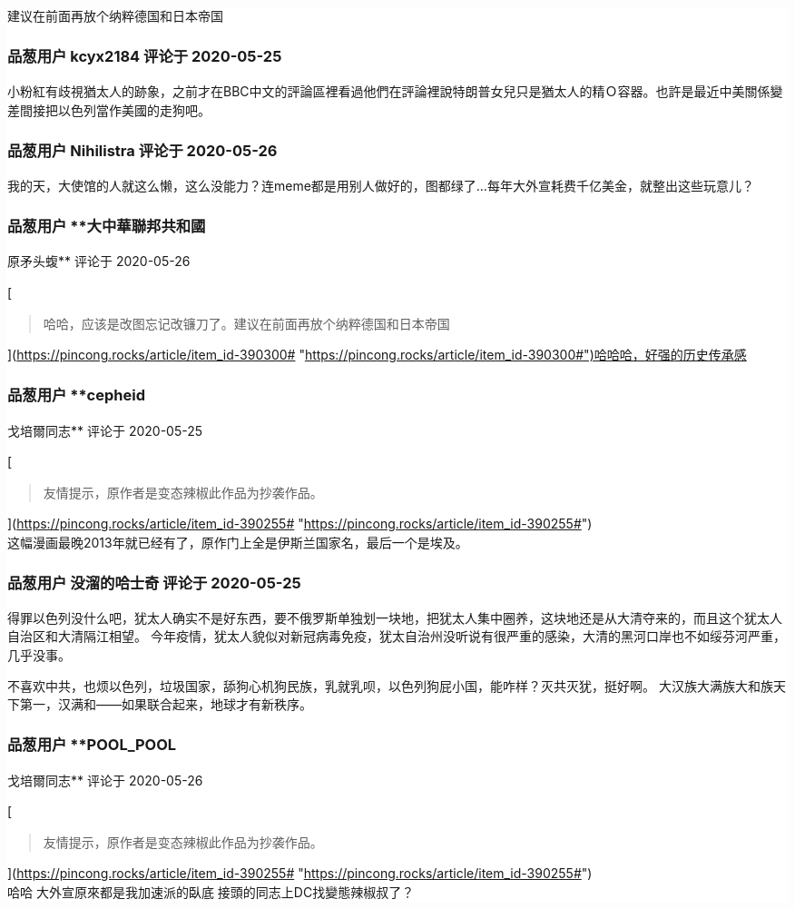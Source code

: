   
建议在前面再放个纳粹德国和日本帝国
        


            
### 品葱用户 **kcyx2184** 评论于 2020-05-25
        
小粉紅有歧視猶太人的跡象，之前才在BBC中文的評論區裡看過他們在評論裡說特朗普女兒只是猶太人的精Ｏ容器。也許是最近中美關係變差間接把以色列當作美國的走狗吧。
        


            
### 品葱用户 **Nihilistra** 评论于 2020-05-26
        
我的天，大使馆的人就这么懒，这么没能力？连meme都是用别人做好的，图都绿了…每年大外宣耗费千亿美金，就整出这些玩意儿？
        


            
### 品葱用户 **大中華聯邦共和國 
原矛头蝮** 评论于 2020-05-26
        
[

> 哈哈，应该是改图忘记改镰刀了。建议在前面再放个纳粹德国和日本帝国

](https://pincong.rocks/article/item_id-390300# "https://pincong.rocks/article/item_id-390300#")哈哈哈，好强的历史传承感
        


            
### 品葱用户 **cepheid 
戈培爾同志** 评论于 2020-05-25
        
[

> 友情提示，原作者是变态辣椒此作品为抄袭作品。

](https://pincong.rocks/article/item_id-390255# "https://pincong.rocks/article/item_id-390255#")  
这幅漫画最晚2013年就已经有了，原作门上全是伊斯兰国家名，最后一个是埃及。
        


            
### 品葱用户 **没溜的哈士奇** 评论于 2020-05-25
        
得罪以色列没什么吧，犹太人确实不是好东西，要不俄罗斯单独划一块地，把犹太人集中圈养，这块地还是从大清夺来的，而且这个犹太人自治区和大清隔江相望。 今年疫情，犹太人貌似对新冠病毒免疫，犹太自治州没听说有很严重的感染，大清的黑河口岸也不如绥芬河严重，几乎没事。  
  
不喜欢中共，也烦以色列，垃圾国家，舔狗心机狗民族，乳就乳呗，以色列狗屁小国，能咋样？灭共灭犹，挺好啊。 大汉族大满族大和族天下第一，汉满和——如果联合起来，地球才有新秩序。
        


            
### 品葱用户 **POOL_POOL 
戈培爾同志** 评论于 2020-05-26
        
[

> 友情提示，原作者是变态辣椒此作品为抄袭作品。

](https://pincong.rocks/article/item_id-390255# "https://pincong.rocks/article/item_id-390255#")  
哈哈 大外宣原來都是我加速派的臥底 接頭的同志上DC找變態辣椒叔了？
        
